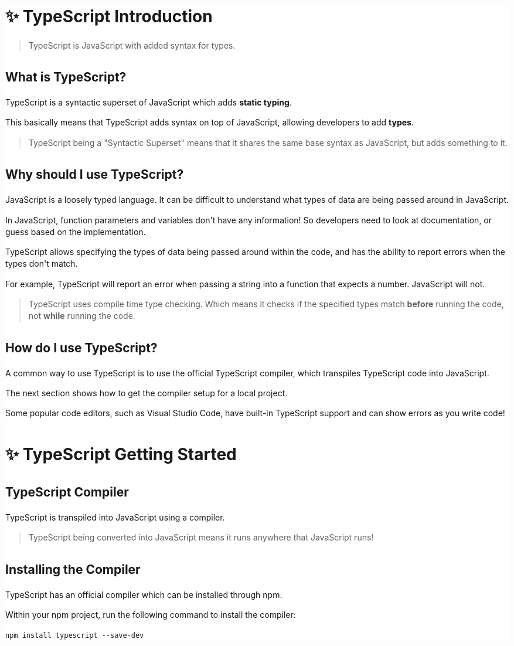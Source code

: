 # ✨ TypeScript Introduction

> TypeScript is JavaScript with added syntax for types.

## What is TypeScript?
TypeScript is a syntactic superset of JavaScript which adds **static typing**.

This basically means that TypeScript adds syntax on top of JavaScript, allowing developers to add **types**.

> TypeScript being a "Syntactic Superset" means that it shares the same base syntax as JavaScript, but adds something to it.

## Why should I use TypeScript?
JavaScript is a loosely typed language. It can be difficult to understand what types of data are being passed around in JavaScript.

In JavaScript, function parameters and variables don't have any information! So developers need to look at documentation, or guess based on the implementation.

TypeScript allows specifying the types of data being passed around within the code, and has the ability to report errors when the types don't match.

For example, TypeScript will report an error when passing a string into a function that expects a number. JavaScript will not.

> TypeScript uses compile time type checking. Which means it checks if the specified types match **before** running the code, not **while** running the code.

## How do I use TypeScript?
A common way to use TypeScript is to use the official TypeScript compiler, which transpiles TypeScript code into JavaScript.

The next section shows how to get the compiler setup for a local project.

Some popular code editors, such as Visual Studio Code, have built-in TypeScript support and can show errors as you write code!

# ✨ TypeScript Getting Started
## TypeScript Compiler
TypeScript is transpiled into JavaScript using a compiler.

> TypeScript being converted into JavaScript means it runs anywhere that JavaScript runs!

## Installing the Compiler
TypeScript has an official compiler which can be installed through npm.

Within your npm project, run the following command to install the compiler:

```shell
npm install typescript --save-dev
```
